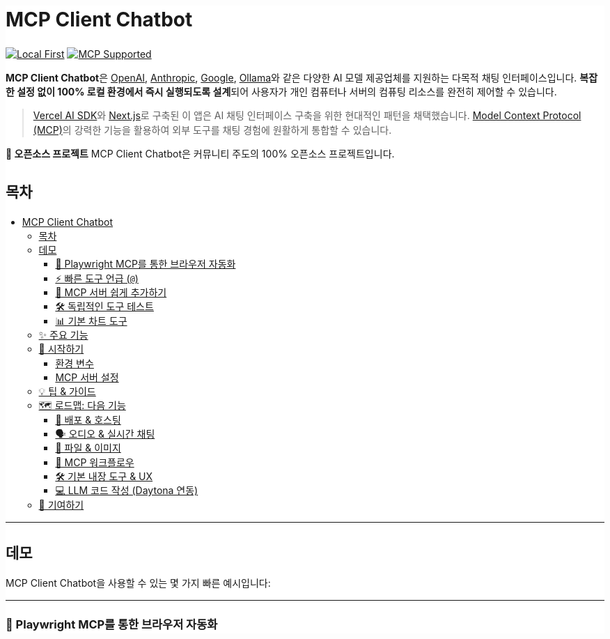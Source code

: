 # MCP Client Chatbot

[![Local First](https://img.shields.io/badge/Local-First-blueviolet)](#)
[![MCP Supported](https://img.shields.io/badge/MCP-Supported-00c853)](https://modelcontextprotocol.io/introduction)

**MCP Client Chatbot**은 [OpenAI](https://openai.com/), [Anthropic](https://www.anthropic.com/), [Google](https://ai.google.dev/), [Ollama](https://ollama.com/)와 같은 다양한 AI 모델 제공업체를 지원하는 다목적 채팅 인터페이스입니다. **복잡한 설정 없이 100% 로컬 환경에서 즉시 실행되도록 설계**되어 사용자가 개인 컴퓨터나 서버의 컴퓨팅 리소스를 완전히 제어할 수 있습니다.

> [Vercel AI SDK](https://sdk.vercel.ai)와 [Next.js](https://nextjs.org/)로 구축된 이 앱은 AI 채팅 인터페이스 구축을 위한 현대적인 패턴을 채택했습니다. [Model Context Protocol (MCP)](https://modelcontextprotocol.io/introduction)의 강력한 기능을 활용하여 외부 도구를 채팅 경험에 원활하게 통합할 수 있습니다.

**🌟 오픈소스 프로젝트**
MCP Client Chatbot은 커뮤니티 주도의 100% 오픈소스 프로젝트입니다.

## 목차

- [MCP Client Chatbot](#mcp-client-chatbot)
  - [목차](#목차)
  - [데모](#데모)
    - [🧩 Playwright MCP를 통한 브라우저 자동화](#-playwright-mcp를-통한-브라우저-자동화)
    - [⚡️ 빠른 도구 언급 (`@`)](#️-빠른-도구-언급-)
    - [🔌 MCP 서버 쉽게 추가하기](#-mcp-서버-쉽게-추가하기)
    - [🛠️ 독립적인 도구 테스트](#️-독립적인-도구-테스트)
    - [📊 기본 차트 도구](#-기본-차트-도구)
  - [✨ 주요 기능](#-주요-기능)
  - [🚀 시작하기](#-시작하기)
    - [환경 변수](#환경-변수)
    - [MCP 서버 설정](#mcp-서버-설정)
  - [💡 팁 \& 가이드](#-팁--가이드)
  - [🗺️ 로드맵: 다음 기능](#️-로드맵-다음-기능)
    - [🚀 배포 \& 호스팅](#-배포--호스팅)
    - [🗣️ 오디오 \& 실시간 채팅](#️-오디오--실시간-채팅)
    - [📎 파일 \& 이미지](#-파일--이미지)
    - [🔄 MCP 워크플로우](#-mcp-워크플로우)
    - [🛠️ 기본 내장 도구 \& UX](#️-기본-내장-도구--ux)
    - [💻 LLM 코드 작성 (Daytona 연동)](#-llm-코드-작성-daytona-연동)
  - [🙌 기여하기](#-기여하기)

---

## 데모

MCP Client Chatbot을 사용할 수 있는 몇 가지 빠른 예시입니다:

---

### 🧩 Playwright MCP를 통한 브라우저 자동화

